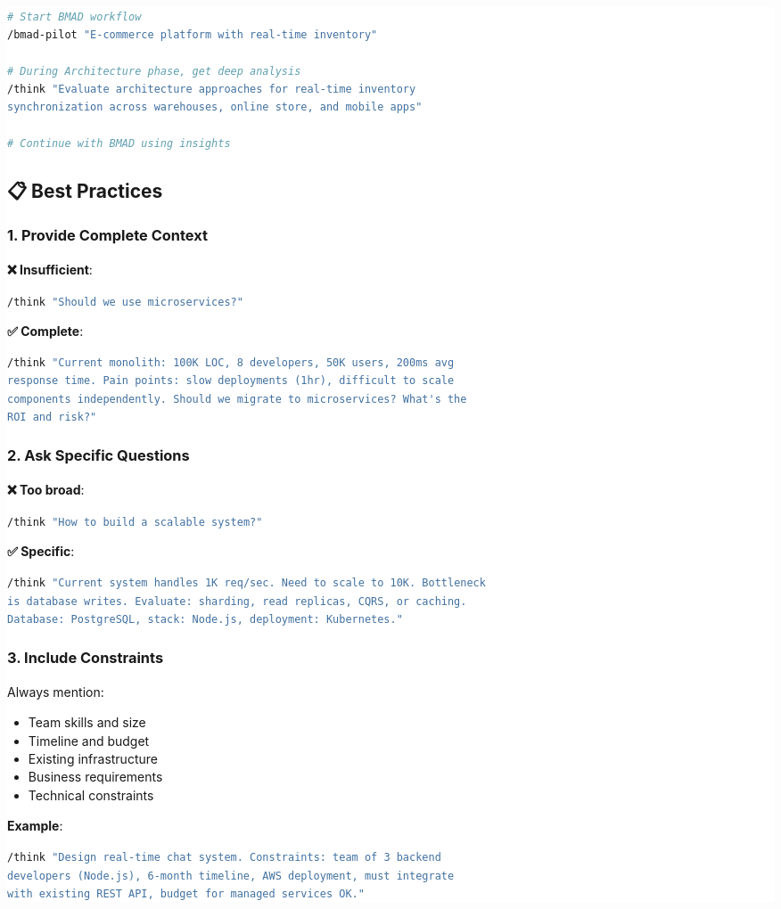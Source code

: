 ```bash
# Start BMAD workflow
/bmad-pilot "E-commerce platform with real-time inventory"

# During Architecture phase, get deep analysis
/think "Evaluate architecture approaches for real-time inventory 
synchronization across warehouses, online store, and mobile apps"

# Continue with BMAD using insights
```

## 📋 Best Practices

### 1. Provide Complete Context

**❌ Insufficient**:
```bash
/think "Should we use microservices?"
```

**✅ Complete**:
```bash
/think "Current monolith: 100K LOC, 8 developers, 50K users, 200ms avg 
response time. Pain points: slow deployments (1hr), difficult to scale 
components independently. Should we migrate to microservices? What's the 
ROI and risk?"
```

### 2. Ask Specific Questions

**❌ Too broad**:
```bash
/think "How to build a scalable system?"
```

**✅ Specific**:
```bash
/think "Current system handles 1K req/sec. Need to scale to 10K. Bottleneck 
is database writes. Evaluate: sharding, read replicas, CQRS, or caching. 
Database: PostgreSQL, stack: Node.js, deployment: Kubernetes."
```

### 3. Include Constraints

Always mention:
- Team skills and size
- Timeline and budget
- Existing infrastructure
- Business requirements
- Technical constraints

**Example**:
```bash
/think "Design real-time chat system. Constraints: team of 3 backend 
developers (Node.js), 6-month timeline, AWS deployment, must integrate 
with existing REST API, budget for managed services OK."
```
